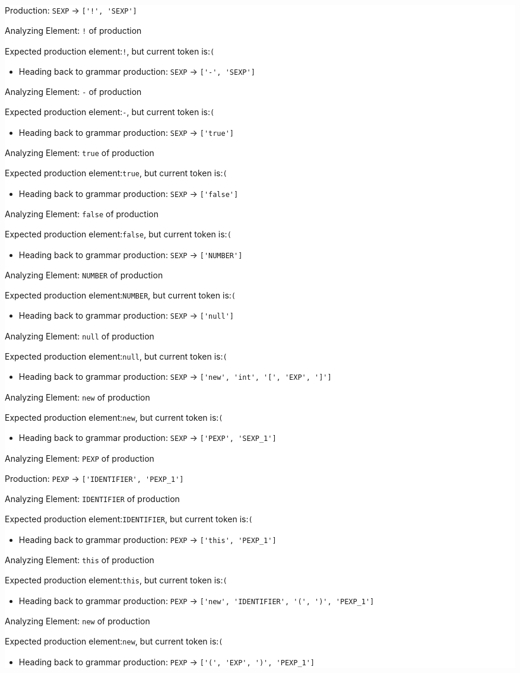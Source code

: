 
Production: `SEXP`  ->  `['!', 'SEXP']`


Analyzing Element: `!` of production

Expected production element:`!`, but current token is:`(`
- Heading back to grammar production: `SEXP` ->  `['-', 'SEXP']`


Analyzing Element: `-` of production

Expected production element:`-`, but current token is:`(`
- Heading back to grammar production: `SEXP` ->  `['true']`


Analyzing Element: `true` of production

Expected production element:`true`, but current token is:`(`
- Heading back to grammar production: `SEXP` ->  `['false']`


Analyzing Element: `false` of production

Expected production element:`false`, but current token is:`(`
- Heading back to grammar production: `SEXP` ->  `['NUMBER']`


Analyzing Element: `NUMBER` of production

Expected production element:`NUMBER`, but current token is:`(`
- Heading back to grammar production: `SEXP` ->  `['null']`


Analyzing Element: `null` of production

Expected production element:`null`, but current token is:`(`
- Heading back to grammar production: `SEXP` ->  `['new', 'int', '[', 'EXP', ']']`


Analyzing Element: `new` of production

Expected production element:`new`, but current token is:`(`
- Heading back to grammar production: `SEXP` ->  `['PEXP', 'SEXP_1']`


Analyzing Element: `PEXP` of production


Production: `PEXP`  ->  `['IDENTIFIER', 'PEXP_1']`


Analyzing Element: `IDENTIFIER` of production

Expected production element:`IDENTIFIER`, but current token is:`(`
- Heading back to grammar production: `PEXP` ->  `['this', 'PEXP_1']`


Analyzing Element: `this` of production

Expected production element:`this`, but current token is:`(`
- Heading back to grammar production: `PEXP` ->  `['new', 'IDENTIFIER', '(', ')', 'PEXP_1']`


Analyzing Element: `new` of production

Expected production element:`new`, but current token is:`(`
- Heading back to grammar production: `PEXP` ->  `['(', 'EXP', ')', 'PEXP_1']`
